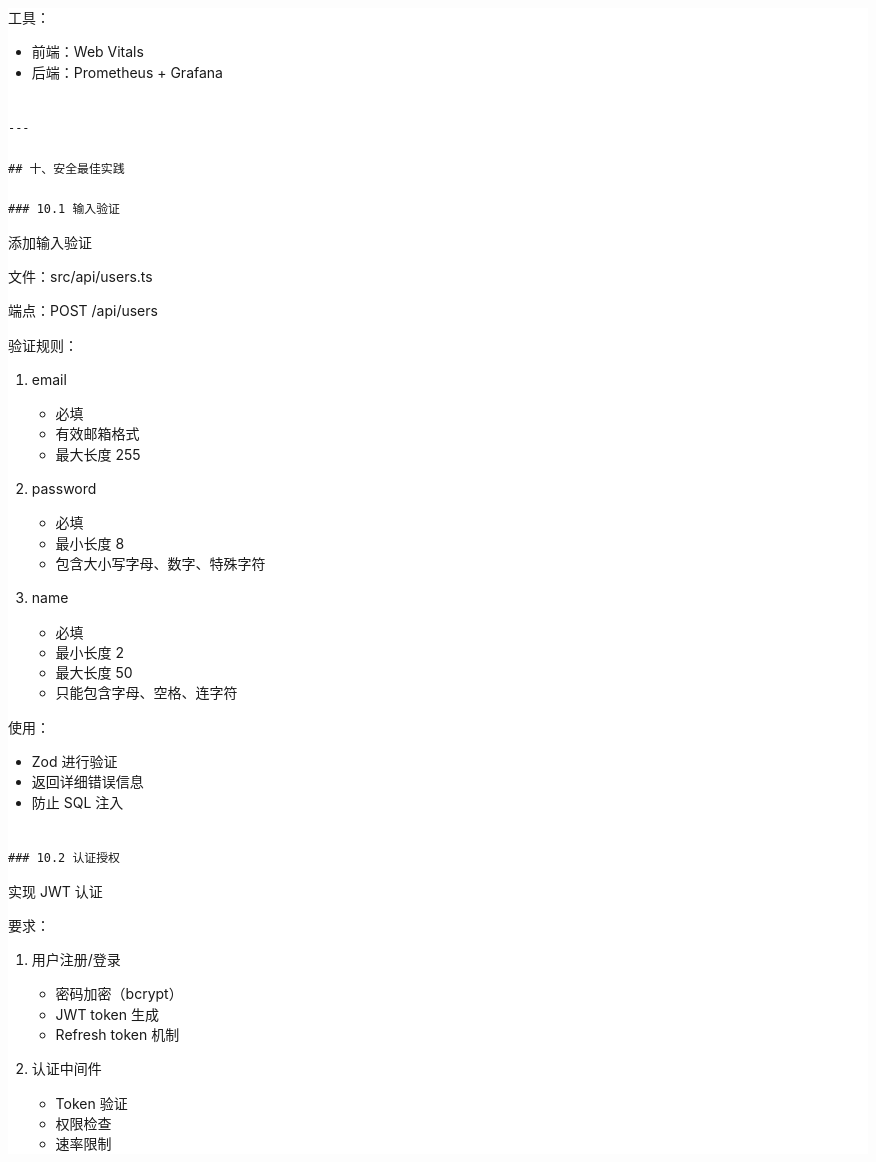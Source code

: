 工具：
- 前端：Web Vitals
- 后端：Prometheus + Grafana
```

---

## 十、安全最佳实践

### 10.1 输入验证

```
添加输入验证

文件：src/api/users.ts

端点：POST /api/users

验证规则：
1. email
   - 必填
   - 有效邮箱格式
   - 最大长度 255

2. password
   - 必填
   - 最小长度 8
   - 包含大小写字母、数字、特殊字符

3. name
   - 必填
   - 最小长度 2
   - 最大长度 50
   - 只能包含字母、空格、连字符

使用：
- Zod 进行验证
- 返回详细错误信息
- 防止 SQL 注入
```

### 10.2 认证授权

```
实现 JWT 认证

要求：
1. 用户注册/登录
   - 密码加密（bcrypt）
   - JWT token 生成
   - Refresh token 机制

2. 认证中间件
   - Token 验证
   - 权限检查
   - 速率限制
